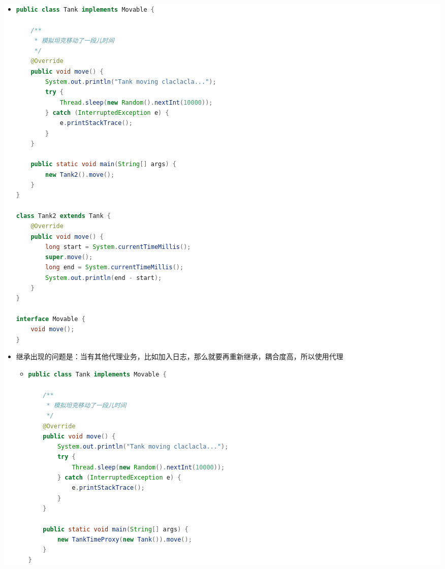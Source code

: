   - ```java
    public class Tank implements Movable {
    
        /**
         * 模拟坦克移动了一段儿时间
         */
        @Override
        public void move() {
            System.out.println("Tank moving claclacla...");
            try {
                Thread.sleep(new Random().nextInt(10000));
            } catch (InterruptedException e) {
                e.printStackTrace();
            }
        }
    
        public static void main(String[] args) {
            new Tank2().move();
        }
    }
    
    class Tank2 extends Tank {
        @Override
        public void move() {
            long start = System.currentTimeMillis();
            super.move();
            long end = System.currentTimeMillis();
            System.out.println(end - start);
        }
    }
    
    interface Movable {
        void move();
    }
    ```

- 继承出现的问题是：当有其他代理业务，比如加入日志，那么就要再重新继承，耦合度高，所以使用代理

  - ```java
    public class Tank implements Movable {
    
        /**
         * 模拟坦克移动了一段儿时间
         */
        @Override
        public void move() {
            System.out.println("Tank moving claclacla...");
            try {
                Thread.sleep(new Random().nextInt(10000));
            } catch (InterruptedException e) {
                e.printStackTrace();
            }
        }
    
        public static void main(String[] args) {
            new TankTimeProxy(new Tank()).move();
        }
    }
    